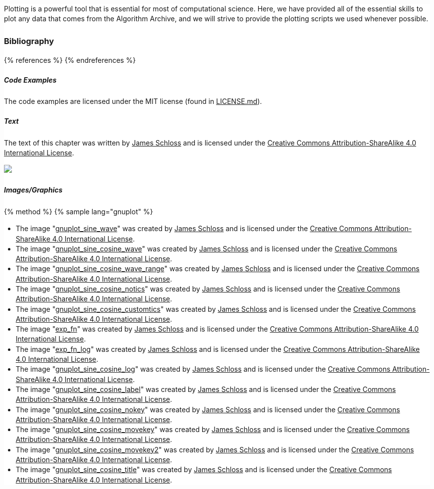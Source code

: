 Plotting is a powerful tool that is essential for most of computational science.
Here, we have provided all of the essential skills to plot any data that comes from the Algorithm Archive, and we will strive to provide the plotting scripts we used whenever possible.

### Bibliography

{% references %} {% endreferences %}

##### Code Examples

The code examples are licensed under the MIT license (found in [LICENSE.md](https://github.com/algorithm-archivists/algorithm-archive/blob/master/LICENSE.md)).

##### Text

The text of this chapter was written by [James Schloss](https://github.com/leios) and is licensed under the [Creative Commons Attribution-ShareAlike 4.0 International License](https://creativecommons.org/licenses/by-sa/4.0/legalcode).

[<p><img  class="center" src="../cc/CC-BY-SA_icon.svg" /></p>](https://creativecommons.org/licenses/by-sa/4.0/)

##### Images/Graphics

{% method %}
{% sample lang="gnuplot" %}
- The image "[gnuplot_sine_wave](res/gnuplot/sine.png)" was created by [James Schloss](https://github.com/leios) and is licensed under the [Creative Commons Attribution-ShareAlike 4.0 International License](https://creativecommons.org/licenses/by-sa/4.0/legalcode).
- The image "[gnuplot_sine_cosine_wave](res/gnuplot/sincos.png)" was created by [James Schloss](https://github.com/leios) and is licensed under the [Creative Commons Attribution-ShareAlike 4.0 International License](https://creativecommons.org/licenses/by-sa/4.0/legalcode).
- The image "[gnuplot_sine_cosine_wave_range](res/gnuplot/sincos_range.png)" was created by [James Schloss](https://github.com/leios) and is licensed under the [Creative Commons Attribution-ShareAlike 4.0 International License](https://creativecommons.org/licenses/by-sa/4.0/legalcode).
- The image "[gnuplot_sine_cosine_notics](res/gnuplot/sincos_notics.png)" was created by [James Schloss](https://github.com/leios) and is licensed under the [Creative Commons Attribution-ShareAlike 4.0 International License](https://creativecommons.org/licenses/by-sa/4.0/legalcode).
- The image "[gnuplot_sine_cosine_customtics](res/gnuplot/sincos_customtics.png)" was created by [James Schloss](https://github.com/leios) and is licensed under the [Creative Commons Attribution-ShareAlike 4.0 International License](https://creativecommons.org/licenses/by-sa/4.0/legalcode).
- The image "[exp_fn](res/gnuplot/exp.png)" was created by [James Schloss](https://github.com/leios) and is licensed under the [Creative Commons Attribution-ShareAlike 4.0 International License](https://creativecommons.org/licenses/by-sa/4.0/legalcode).
- The image "[exp_fn_log](res/gnuplot/explog.png)" was created by [James Schloss](https://github.com/leios) and is licensed under the [Creative Commons Attribution-ShareAlike 4.0 International License](https://creativecommons.org/licenses/by-sa/4.0/legalcode).
- The image "[gnuplot_sine_cosine_log](res/gnuplot/sincos_log.png)" was created by [James Schloss](https://github.com/leios) and is licensed under the [Creative Commons Attribution-ShareAlike 4.0 International License](https://creativecommons.org/licenses/by-sa/4.0/legalcode).
- The image "[gnuplot_sine_cosine_label](res/gnuplot/sincos_label.png)" was created by [James Schloss](https://github.com/leios) and is licensed under the [Creative Commons Attribution-ShareAlike 4.0 International License](https://creativecommons.org/licenses/by-sa/4.0/legalcode).
- The image "[gnuplot_sine_cosine_nokey](res/gnuplot/sincos_nokey.png)" was created by [James Schloss](https://github.com/leios) and is licensed under the [Creative Commons Attribution-ShareAlike 4.0 International License](https://creativecommons.org/licenses/by-sa/4.0/legalcode).
- The image "[gnuplot_sine_cosine_movekey](res/gnuplot/sincos_movekey.png)" was created by [James Schloss](https://github.com/leios) and is licensed under the [Creative Commons Attribution-ShareAlike 4.0 International License](https://creativecommons.org/licenses/by-sa/4.0/legalcode).
- The image "[gnuplot_sine_cosine_movekey2](res/gnuplot/sincos_movekey2.png)" was created by [James Schloss](https://github.com/leios) and is licensed under the [Creative Commons Attribution-ShareAlike 4.0 International License](https://creativecommons.org/licenses/by-sa/4.0/legalcode).
- The image "[gnuplot_sine_cosine_title](res/gnuplot/sincos_title.png)" was created by [James Schloss](https://github.com/leios) and is licensed under the [Creative Commons Attribution-ShareAlike 4.0 International License](https://creativecommons.org/licenses/by-sa/4.0/legalcode).
